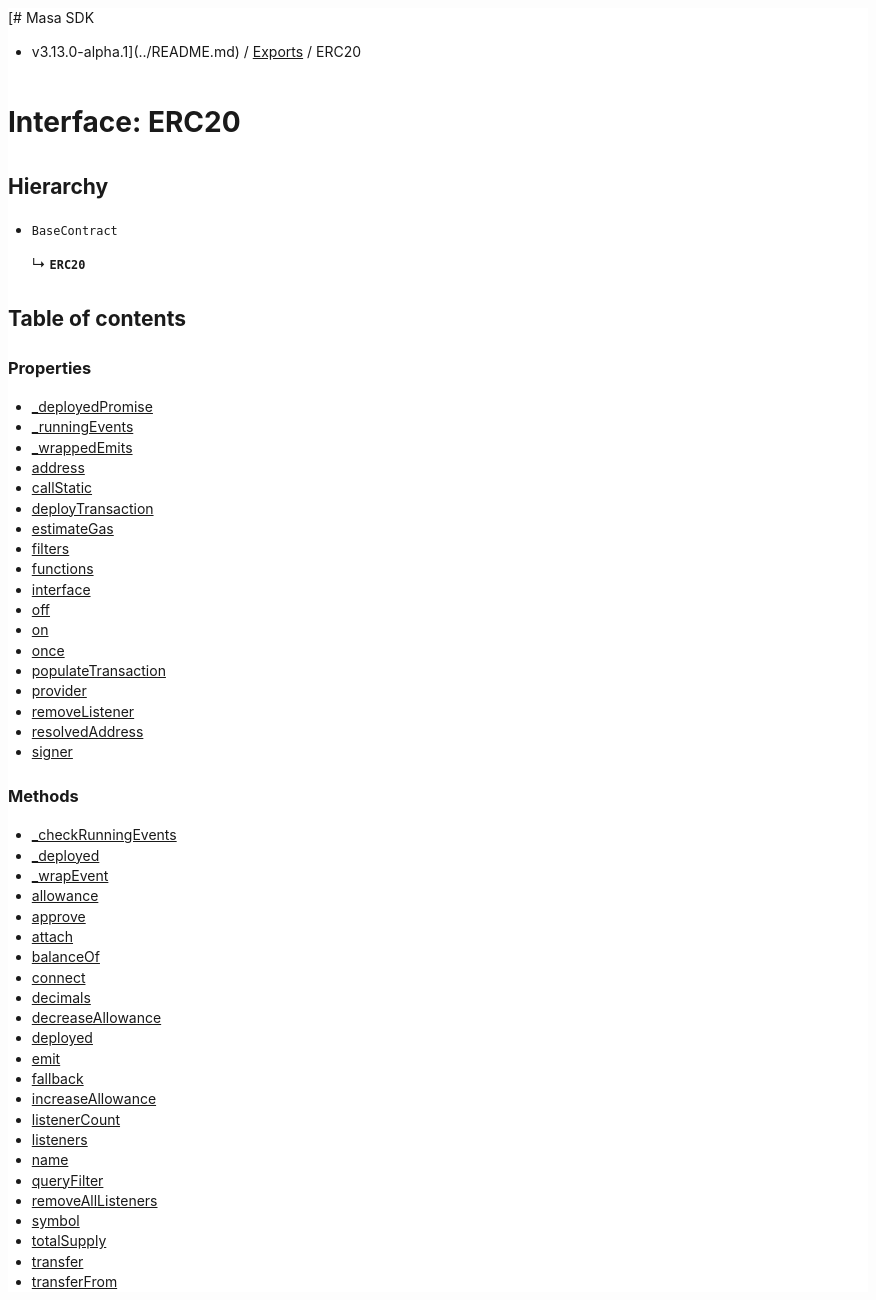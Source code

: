 [# Masa SDK
 - v3.13.0-alpha.1](../README.md) / [Exports](../modules.md) / ERC20

# Interface: ERC20

## Hierarchy

- `BaseContract`

  ↳ **`ERC20`**

## Table of contents

### Properties

- [\_deployedPromise](ERC20.md#_deployedpromise)
- [\_runningEvents](ERC20.md#_runningevents)
- [\_wrappedEmits](ERC20.md#_wrappedemits)
- [address](ERC20.md#address)
- [callStatic](ERC20.md#callstatic)
- [deployTransaction](ERC20.md#deploytransaction)
- [estimateGas](ERC20.md#estimategas)
- [filters](ERC20.md#filters)
- [functions](ERC20.md#functions)
- [interface](ERC20.md#interface)
- [off](ERC20.md#off)
- [on](ERC20.md#on)
- [once](ERC20.md#once)
- [populateTransaction](ERC20.md#populatetransaction)
- [provider](ERC20.md#provider)
- [removeListener](ERC20.md#removelistener)
- [resolvedAddress](ERC20.md#resolvedaddress)
- [signer](ERC20.md#signer)

### Methods

- [\_checkRunningEvents](ERC20.md#_checkrunningevents)
- [\_deployed](ERC20.md#_deployed)
- [\_wrapEvent](ERC20.md#_wrapevent)
- [allowance](ERC20.md#allowance)
- [approve](ERC20.md#approve)
- [attach](ERC20.md#attach)
- [balanceOf](ERC20.md#balanceof)
- [connect](ERC20.md#connect)
- [decimals](ERC20.md#decimals)
- [decreaseAllowance](ERC20.md#decreaseallowance)
- [deployed](ERC20.md#deployed)
- [emit](ERC20.md#emit)
- [fallback](ERC20.md#fallback)
- [increaseAllowance](ERC20.md#increaseallowance)
- [listenerCount](ERC20.md#listenercount)
- [listeners](ERC20.md#listeners)
- [name](ERC20.md#name)
- [queryFilter](ERC20.md#queryfilter)
- [removeAllListeners](ERC20.md#removealllisteners)
- [symbol](ERC20.md#symbol)
- [totalSupply](ERC20.md#totalsupply)
- [transfer](ERC20.md#transfer)
- [transferFrom](ERC20.md#transferfrom)
